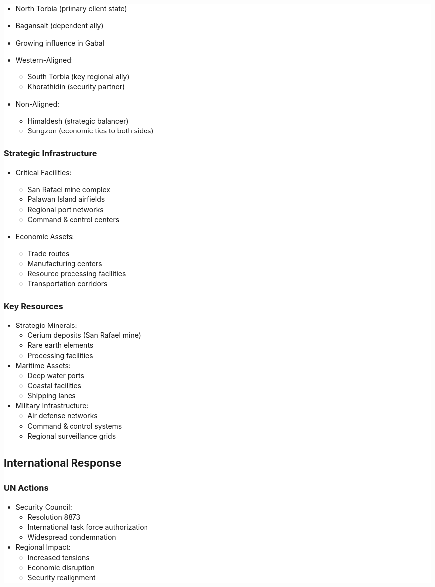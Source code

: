   - North Torbia (primary client state)
  - Bagansait (dependent ally)
  - Growing influence in Gabal

- Western-Aligned:

  - South Torbia (key regional ally)
  - Khorathidin (security partner)

- Non-Aligned:
  - Himaldesh (strategic balancer)
  - Sungzon (economic ties to both sides)

### Strategic Infrastructure

- Critical Facilities:

  - San Rafael mine complex
  - Palawan Island airfields
  - Regional port networks
  - Command & control centers

- Economic Assets:
  - Trade routes
  - Manufacturing centers
  - Resource processing facilities
  - Transportation corridors

### Key Resources

- Strategic Minerals:
  - Cerium deposits (San Rafael mine)
  - Rare earth elements
  - Processing facilities
- Maritime Assets:
  - Deep water ports
  - Coastal facilities
  - Shipping lanes
- Military Infrastructure:
  - Air defense networks
  - Command & control systems
  - Regional surveillance grids

## International Response

### UN Actions

- Security Council:
  - Resolution 8873
  - International task force authorization
  - Widespread condemnation
- Regional Impact:
  - Increased tensions
  - Economic disruption
  - Security realignment

